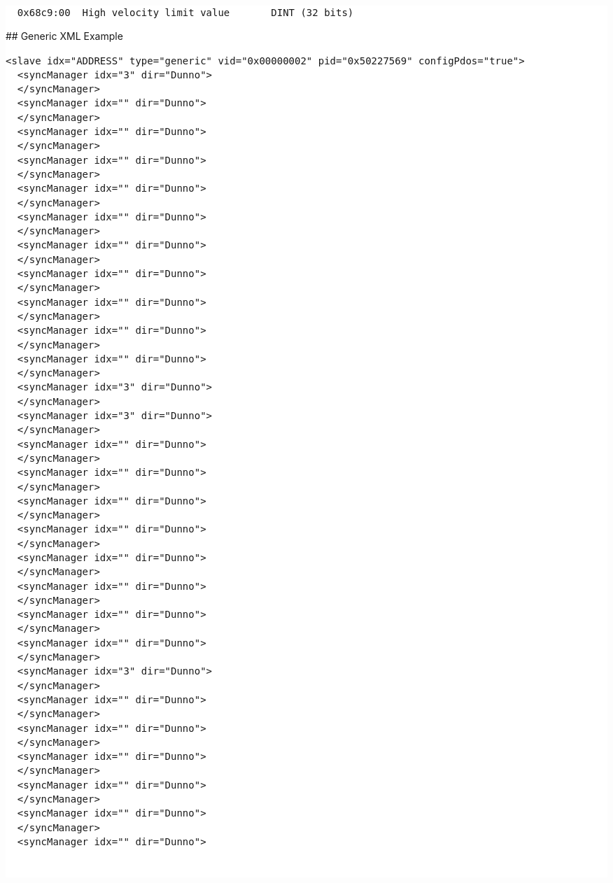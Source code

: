 <tr class="rxpdo">
<td ><pre>  0x68c9:00  High velocity limit value       DINT (32 bits)</pre></td>
</tr>
</table>
## Generic XML Example
<pre class="xml">
&lt;slave idx="ADDRESS" type="generic" vid="0x00000002" pid="0x50227569" configPdos="true"&gt;
  &lt;syncManager idx="3" dir="Dunno"&gt;
  &lt;/syncManager&gt;
  &lt;syncManager idx="" dir="Dunno"&gt;
  &lt;/syncManager&gt;
  &lt;syncManager idx="" dir="Dunno"&gt;
  &lt;/syncManager&gt;
  &lt;syncManager idx="" dir="Dunno"&gt;
  &lt;/syncManager&gt;
  &lt;syncManager idx="" dir="Dunno"&gt;
  &lt;/syncManager&gt;
  &lt;syncManager idx="" dir="Dunno"&gt;
  &lt;/syncManager&gt;
  &lt;syncManager idx="" dir="Dunno"&gt;
  &lt;/syncManager&gt;
  &lt;syncManager idx="" dir="Dunno"&gt;
  &lt;/syncManager&gt;
  &lt;syncManager idx="" dir="Dunno"&gt;
  &lt;/syncManager&gt;
  &lt;syncManager idx="" dir="Dunno"&gt;
  &lt;/syncManager&gt;
  &lt;syncManager idx="" dir="Dunno"&gt;
  &lt;/syncManager&gt;
  &lt;syncManager idx="3" dir="Dunno"&gt;
  &lt;/syncManager&gt;
  &lt;syncManager idx="3" dir="Dunno"&gt;
  &lt;/syncManager&gt;
  &lt;syncManager idx="" dir="Dunno"&gt;
  &lt;/syncManager&gt;
  &lt;syncManager idx="" dir="Dunno"&gt;
  &lt;/syncManager&gt;
  &lt;syncManager idx="" dir="Dunno"&gt;
  &lt;/syncManager&gt;
  &lt;syncManager idx="" dir="Dunno"&gt;
  &lt;/syncManager&gt;
  &lt;syncManager idx="" dir="Dunno"&gt;
  &lt;/syncManager&gt;
  &lt;syncManager idx="" dir="Dunno"&gt;
  &lt;/syncManager&gt;
  &lt;syncManager idx="" dir="Dunno"&gt;
  &lt;/syncManager&gt;
  &lt;syncManager idx="" dir="Dunno"&gt;
  &lt;/syncManager&gt;
  &lt;syncManager idx="3" dir="Dunno"&gt;
  &lt;/syncManager&gt;
  &lt;syncManager idx="" dir="Dunno"&gt;
  &lt;/syncManager&gt;
  &lt;syncManager idx="" dir="Dunno"&gt;
  &lt;/syncManager&gt;
  &lt;syncManager idx="" dir="Dunno"&gt;
  &lt;/syncManager&gt;
  &lt;syncManager idx="" dir="Dunno"&gt;
  &lt;/syncManager&gt;
  &lt;syncManager idx="" dir="Dunno"&gt;
  &lt;/syncManager&gt;
  &lt;syncManager idx="" dir="Dunno"&gt;